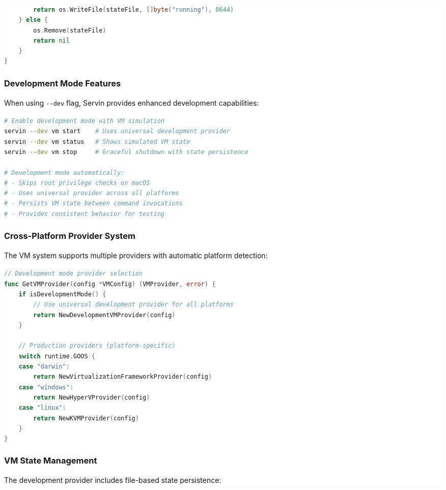 ```go
        return os.WriteFile(stateFile, []byte("running"), 0644)
    } else {
        os.Remove(stateFile)
        return nil
    }
}
```

### Development Mode Features

When using `--dev` flag, Servin provides enhanced development capabilities:

```bash
# Enable development mode with VM simulation
servin --dev vm start    # Uses universal development provider
servin --dev vm status   # Shows simulated VM state
servin --dev vm stop     # Graceful shutdown with state persistence

# Development mode automatically:
# - Skips root privilege checks on macOS
# - Uses universal provider across all platforms  
# - Persists VM state between command invocations
# - Provides consistent behavior for testing
```

### Cross-Platform Provider System

The VM system supports multiple providers with automatic platform detection:

```go
// Development mode provider selection
func GetVMProvider(config *VMConfig) (VMProvider, error) {
    if isDevelopmentMode() {
        // Use universal development provider for all platforms
        return NewDevelopmentVMProvider(config)
    }
    
    // Production providers (platform-specific)
    switch runtime.GOOS {
    case "darwin":
        return NewVirtualizationFrameworkProvider(config)
    case "windows": 
        return NewHyperVProvider(config)
    case "linux":
        return NewKVMProvider(config)
    }
}
```

### VM State Management

The development provider includes file-based state persistence:
